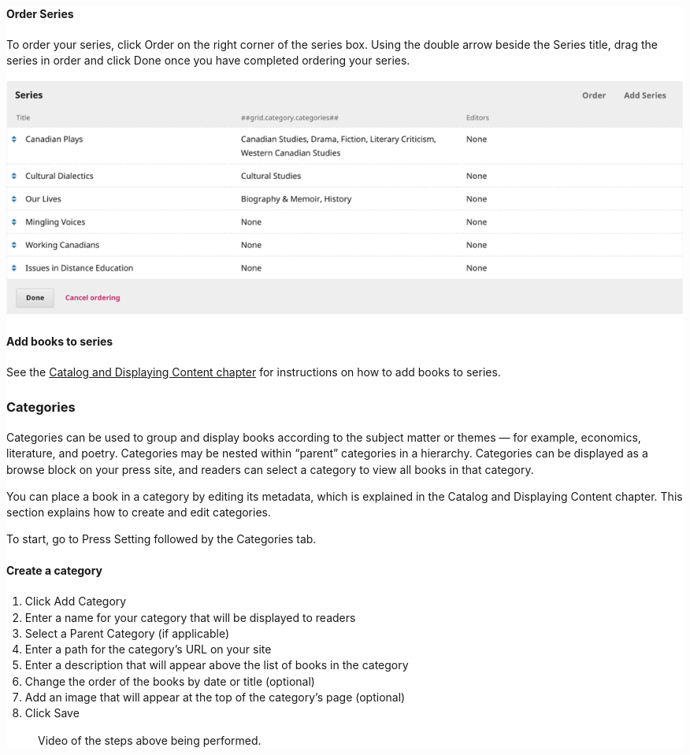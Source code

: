 #### Order Series

To order your series, click Order on the right corner of the series box. Using the double arrow beside the Series title, drag the series in order and click Done once you have completed ordering your series.

![The drag & drop interface found after clicking Order.](./assets/learning-omp3.2-press-setting-series-4.png)

#### Add books to series

See the [Catalog and Displaying Content chapter](./catalog-management.md) for instructions on how to add books to series.

### Categories

Categories can be used to group and display books according to the subject matter or themes — for example, economics, literature, and poetry. Categories may be nested within “parent” categories in a hierarchy. Categories can be displayed as a browse block on your press site, and readers can select a category to view all books in that category.

You can place a book in a category by editing its metadata, which is explained in the Catalog and Displaying Content chapter. This section explains how to create and edit categories.

To start, go to Press Setting followed by the Categories tab.

#### Create a category

1. Click Add Category
2. Enter a name for your category that will be displayed to readers
3. Select a Parent Category (if applicable)
4. Enter a path for the category’s URL on your site
5. Enter a description that will appear above the list of books in the category
6. Change the order of the books by date or title (optional)
7. Add an image that will appear at the top of the category’s page (optional)
8. Click Save

<figure class="video_container">
  <video controls="true" allowfullscreen="true">
    <source src="./assets/learning-omp3.3-press-setting-categories-1.mp4" type="video/mp4">
  </video>
  <figcaption>Video of the steps above being performed.</figcaption>
</figure>
